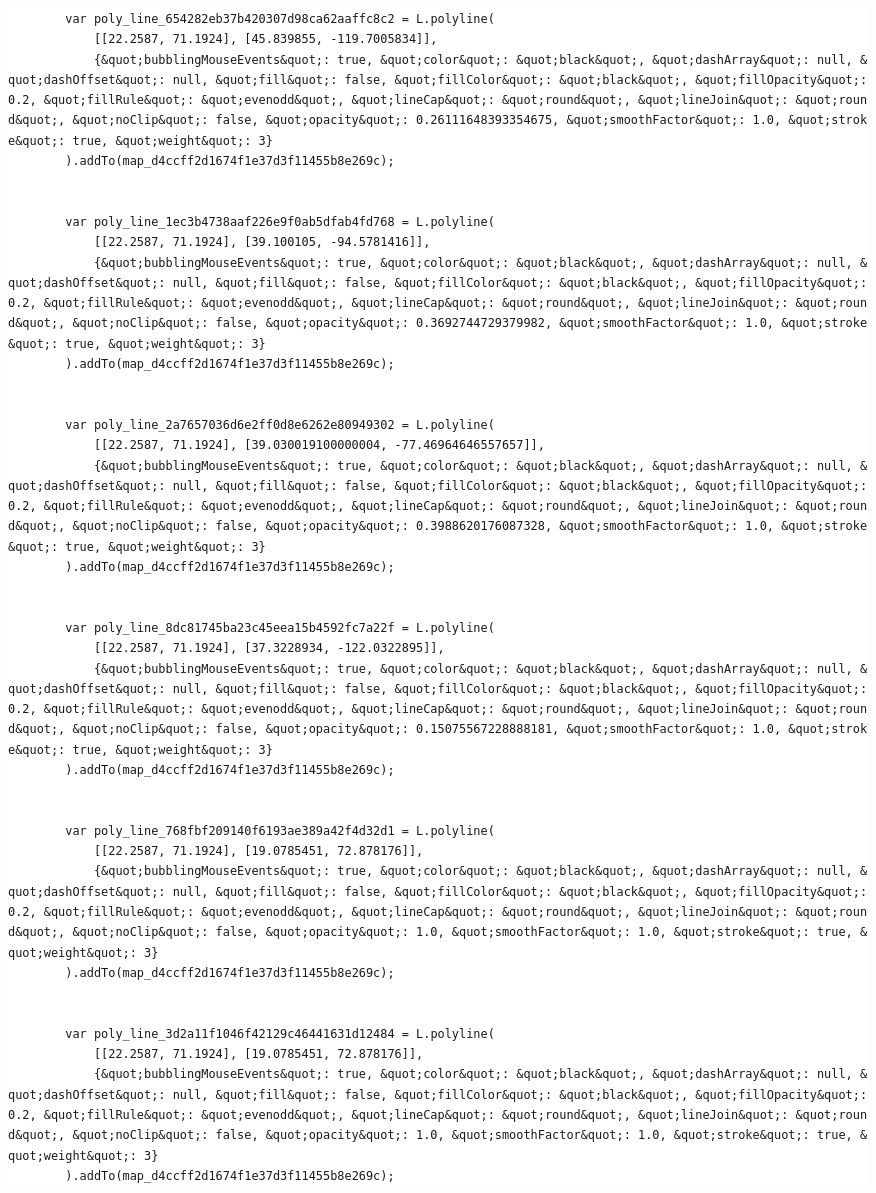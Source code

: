 
            var poly_line_654282eb37b420307d98ca62aaffc8c2 = L.polyline(
                [[22.2587, 71.1924], [45.839855, -119.7005834]],
                {&quot;bubblingMouseEvents&quot;: true, &quot;color&quot;: &quot;black&quot;, &quot;dashArray&quot;: null, &quot;dashOffset&quot;: null, &quot;fill&quot;: false, &quot;fillColor&quot;: &quot;black&quot;, &quot;fillOpacity&quot;: 0.2, &quot;fillRule&quot;: &quot;evenodd&quot;, &quot;lineCap&quot;: &quot;round&quot;, &quot;lineJoin&quot;: &quot;round&quot;, &quot;noClip&quot;: false, &quot;opacity&quot;: 0.26111648393354675, &quot;smoothFactor&quot;: 1.0, &quot;stroke&quot;: true, &quot;weight&quot;: 3}
            ).addTo(map_d4ccff2d1674f1e37d3f11455b8e269c);


            var poly_line_1ec3b4738aaf226e9f0ab5dfab4fd768 = L.polyline(
                [[22.2587, 71.1924], [39.100105, -94.5781416]],
                {&quot;bubblingMouseEvents&quot;: true, &quot;color&quot;: &quot;black&quot;, &quot;dashArray&quot;: null, &quot;dashOffset&quot;: null, &quot;fill&quot;: false, &quot;fillColor&quot;: &quot;black&quot;, &quot;fillOpacity&quot;: 0.2, &quot;fillRule&quot;: &quot;evenodd&quot;, &quot;lineCap&quot;: &quot;round&quot;, &quot;lineJoin&quot;: &quot;round&quot;, &quot;noClip&quot;: false, &quot;opacity&quot;: 0.3692744729379982, &quot;smoothFactor&quot;: 1.0, &quot;stroke&quot;: true, &quot;weight&quot;: 3}
            ).addTo(map_d4ccff2d1674f1e37d3f11455b8e269c);


            var poly_line_2a7657036d6e2ff0d8e6262e80949302 = L.polyline(
                [[22.2587, 71.1924], [39.030019100000004, -77.46964646557657]],
                {&quot;bubblingMouseEvents&quot;: true, &quot;color&quot;: &quot;black&quot;, &quot;dashArray&quot;: null, &quot;dashOffset&quot;: null, &quot;fill&quot;: false, &quot;fillColor&quot;: &quot;black&quot;, &quot;fillOpacity&quot;: 0.2, &quot;fillRule&quot;: &quot;evenodd&quot;, &quot;lineCap&quot;: &quot;round&quot;, &quot;lineJoin&quot;: &quot;round&quot;, &quot;noClip&quot;: false, &quot;opacity&quot;: 0.3988620176087328, &quot;smoothFactor&quot;: 1.0, &quot;stroke&quot;: true, &quot;weight&quot;: 3}
            ).addTo(map_d4ccff2d1674f1e37d3f11455b8e269c);


            var poly_line_8dc81745ba23c45eea15b4592fc7a22f = L.polyline(
                [[22.2587, 71.1924], [37.3228934, -122.0322895]],
                {&quot;bubblingMouseEvents&quot;: true, &quot;color&quot;: &quot;black&quot;, &quot;dashArray&quot;: null, &quot;dashOffset&quot;: null, &quot;fill&quot;: false, &quot;fillColor&quot;: &quot;black&quot;, &quot;fillOpacity&quot;: 0.2, &quot;fillRule&quot;: &quot;evenodd&quot;, &quot;lineCap&quot;: &quot;round&quot;, &quot;lineJoin&quot;: &quot;round&quot;, &quot;noClip&quot;: false, &quot;opacity&quot;: 0.15075567228888181, &quot;smoothFactor&quot;: 1.0, &quot;stroke&quot;: true, &quot;weight&quot;: 3}
            ).addTo(map_d4ccff2d1674f1e37d3f11455b8e269c);


            var poly_line_768fbf209140f6193ae389a42f4d32d1 = L.polyline(
                [[22.2587, 71.1924], [19.0785451, 72.878176]],
                {&quot;bubblingMouseEvents&quot;: true, &quot;color&quot;: &quot;black&quot;, &quot;dashArray&quot;: null, &quot;dashOffset&quot;: null, &quot;fill&quot;: false, &quot;fillColor&quot;: &quot;black&quot;, &quot;fillOpacity&quot;: 0.2, &quot;fillRule&quot;: &quot;evenodd&quot;, &quot;lineCap&quot;: &quot;round&quot;, &quot;lineJoin&quot;: &quot;round&quot;, &quot;noClip&quot;: false, &quot;opacity&quot;: 1.0, &quot;smoothFactor&quot;: 1.0, &quot;stroke&quot;: true, &quot;weight&quot;: 3}
            ).addTo(map_d4ccff2d1674f1e37d3f11455b8e269c);


            var poly_line_3d2a11f1046f42129c46441631d12484 = L.polyline(
                [[22.2587, 71.1924], [19.0785451, 72.878176]],
                {&quot;bubblingMouseEvents&quot;: true, &quot;color&quot;: &quot;black&quot;, &quot;dashArray&quot;: null, &quot;dashOffset&quot;: null, &quot;fill&quot;: false, &quot;fillColor&quot;: &quot;black&quot;, &quot;fillOpacity&quot;: 0.2, &quot;fillRule&quot;: &quot;evenodd&quot;, &quot;lineCap&quot;: &quot;round&quot;, &quot;lineJoin&quot;: &quot;round&quot;, &quot;noClip&quot;: false, &quot;opacity&quot;: 1.0, &quot;smoothFactor&quot;: 1.0, &quot;stroke&quot;: true, &quot;weight&quot;: 3}
            ).addTo(map_d4ccff2d1674f1e37d3f11455b8e269c);
